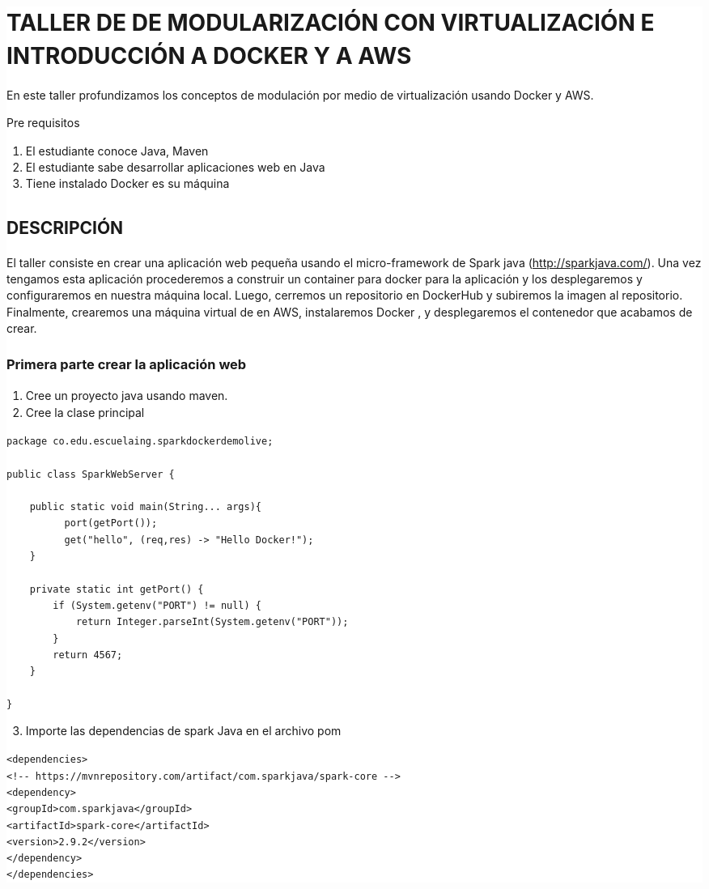 # TALLER DE DE MODULARIZACIÓN CON VIRTUALIZACIÓN E INTRODUCCIÓN A DOCKER Y A AWS

En este taller profundizamos los conceptos de modulación por medio de virtualización usando Docker y AWS.

Pre requisitos

1. El estudiante conoce Java, Maven
2. El estudiante sabe desarrollar aplicaciones web en Java
3. Tiene instalado Docker es su máquina

## DESCRIPCIÓN

El taller consiste en crear una aplicación web pequeña usando el micro-framework de Spark java (http://sparkjava.com/). Una vez tengamos esta aplicación procederemos a construir un container para docker para la aplicación y los desplegaremos y configuraremos en nuestra máquina local. Luego, cerremos un repositorio en DockerHub y subiremos la imagen al repositorio. Finalmente, crearemos una máquina virtual de en AWS, instalaremos Docker , y desplegaremos el contenedor que acabamos de crear.

### **Primera parte crear la aplicación web**

1. Cree un proyecto java usando maven.
2. Cree la clase principal

~~~
package co.edu.escuelaing.sparkdockerdemolive;

public class SparkWebServer {

    public static void main(String... args){
          port(getPort());
          get("hello", (req,res) -> "Hello Docker!");
    }

    private static int getPort() {
        if (System.getenv("PORT") != null) {
            return Integer.parseInt(System.getenv("PORT"));
        }
        return 4567;
    }

}
~~~

3. Importe las dependencias de spark Java en el archivo pom

~~~
<dependencies>
<!-- https://mvnrepository.com/artifact/com.sparkjava/spark-core -->
<dependency>
<groupId>com.sparkjava</groupId>
<artifactId>spark-core</artifactId>
<version>2.9.2</version>
</dependency>
</dependencies>
~~~
